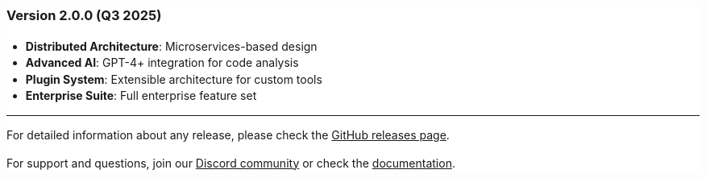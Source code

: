 ### Version 2.0.0 (Q3 2025)
- **Distributed Architecture**: Microservices-based design
- **Advanced AI**: GPT-4+ integration for code analysis
- **Plugin System**: Extensible architecture for custom tools
- **Enterprise Suite**: Full enterprise feature set

---

For detailed information about any release, please check the [GitHub releases page](https://github.com/your-username/claude-desktop-mcp-execution/releases).

For support and questions, join our [Discord community](https://discord.gg/claude-mcp) or check the [documentation](https://claude-mcp-docs.example.com).
